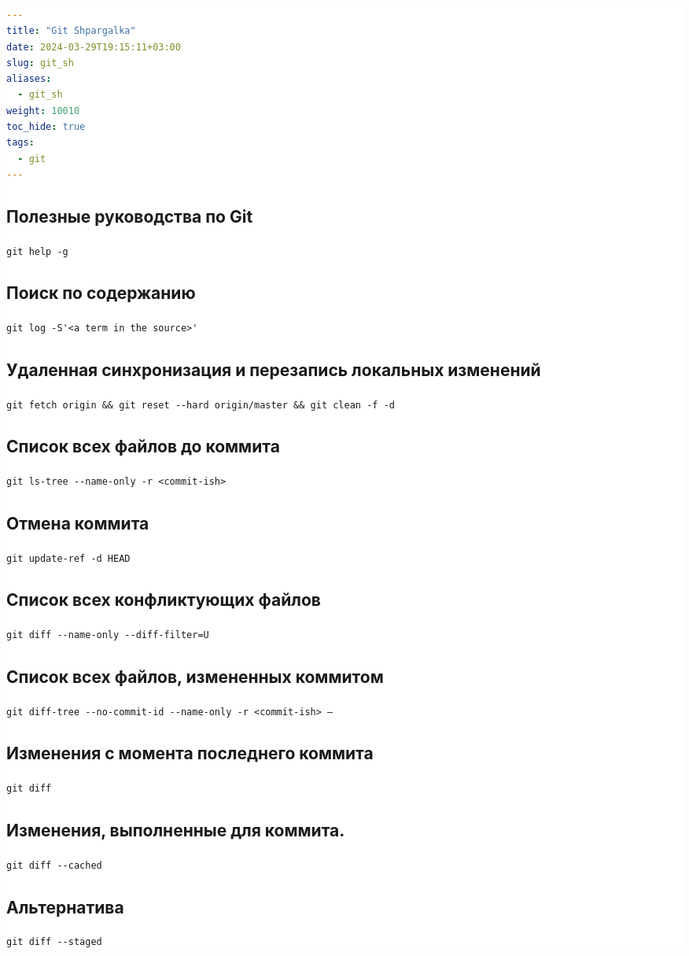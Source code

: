 ```yaml
---
title: "Git Shpargalka"
date: 2024-03-29T19:15:11+03:00
slug: git_sh
aliases:
  - git_sh
weight: 10010
toc_hide: true
tags:
  - git
---
```

## Полезные руководства по Git
```
git help -g
```
## Поиск по содержанию

```
git log -S'<a term in the source>'
```
## Удаленная синхронизация и перезапись локальных изменений

```
git fetch origin && git reset --hard origin/master && git clean -f -d
```
## Список всех файлов до коммита
```
git ls-tree --name-only -r <commit-ish>
```
## Отмена коммита
```
git update-ref -d HEAD
```

## Список всех конфликтующих файлов
```
git diff --name-only --diff-filter=U
```
## Список всех файлов, измененных коммитом
```
git diff-tree --no-commit-id --name-only -r <commit-ish> –
```
## Изменения с момента последнего коммита
```
git diff
```
## Изменения, выполненные для коммита.
```
git diff --cached
```
## Альтернатива
```
git diff --staged
```